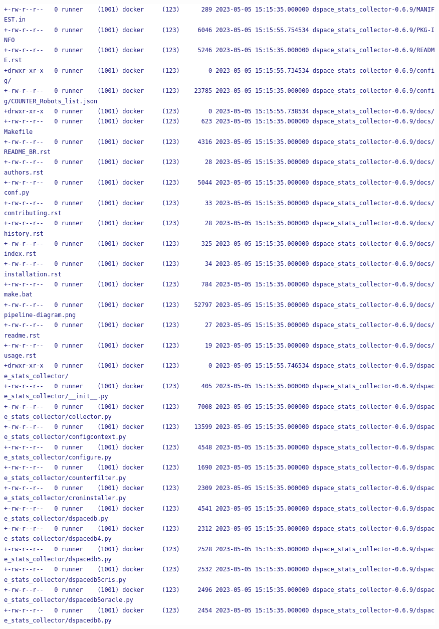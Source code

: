```diff
+-rw-r--r--   0 runner    (1001) docker     (123)      289 2023-05-05 15:15:35.000000 dspace_stats_collector-0.6.9/MANIFEST.in
+-rw-r--r--   0 runner    (1001) docker     (123)     6046 2023-05-05 15:15:55.754534 dspace_stats_collector-0.6.9/PKG-INFO
+-rw-r--r--   0 runner    (1001) docker     (123)     5246 2023-05-05 15:15:35.000000 dspace_stats_collector-0.6.9/README.rst
+drwxr-xr-x   0 runner    (1001) docker     (123)        0 2023-05-05 15:15:55.734534 dspace_stats_collector-0.6.9/config/
+-rw-r--r--   0 runner    (1001) docker     (123)    23785 2023-05-05 15:15:35.000000 dspace_stats_collector-0.6.9/config/COUNTER_Robots_list.json
+drwxr-xr-x   0 runner    (1001) docker     (123)        0 2023-05-05 15:15:55.738534 dspace_stats_collector-0.6.9/docs/
+-rw-r--r--   0 runner    (1001) docker     (123)      623 2023-05-05 15:15:35.000000 dspace_stats_collector-0.6.9/docs/Makefile
+-rw-r--r--   0 runner    (1001) docker     (123)     4316 2023-05-05 15:15:35.000000 dspace_stats_collector-0.6.9/docs/README_BR.rst
+-rw-r--r--   0 runner    (1001) docker     (123)       28 2023-05-05 15:15:35.000000 dspace_stats_collector-0.6.9/docs/authors.rst
+-rw-r--r--   0 runner    (1001) docker     (123)     5044 2023-05-05 15:15:35.000000 dspace_stats_collector-0.6.9/docs/conf.py
+-rw-r--r--   0 runner    (1001) docker     (123)       33 2023-05-05 15:15:35.000000 dspace_stats_collector-0.6.9/docs/contributing.rst
+-rw-r--r--   0 runner    (1001) docker     (123)       28 2023-05-05 15:15:35.000000 dspace_stats_collector-0.6.9/docs/history.rst
+-rw-r--r--   0 runner    (1001) docker     (123)      325 2023-05-05 15:15:35.000000 dspace_stats_collector-0.6.9/docs/index.rst
+-rw-r--r--   0 runner    (1001) docker     (123)       34 2023-05-05 15:15:35.000000 dspace_stats_collector-0.6.9/docs/installation.rst
+-rw-r--r--   0 runner    (1001) docker     (123)      784 2023-05-05 15:15:35.000000 dspace_stats_collector-0.6.9/docs/make.bat
+-rw-r--r--   0 runner    (1001) docker     (123)    52797 2023-05-05 15:15:35.000000 dspace_stats_collector-0.6.9/docs/pipeline-diagram.png
+-rw-r--r--   0 runner    (1001) docker     (123)       27 2023-05-05 15:15:35.000000 dspace_stats_collector-0.6.9/docs/readme.rst
+-rw-r--r--   0 runner    (1001) docker     (123)       19 2023-05-05 15:15:35.000000 dspace_stats_collector-0.6.9/docs/usage.rst
+drwxr-xr-x   0 runner    (1001) docker     (123)        0 2023-05-05 15:15:55.746534 dspace_stats_collector-0.6.9/dspace_stats_collector/
+-rw-r--r--   0 runner    (1001) docker     (123)      405 2023-05-05 15:15:35.000000 dspace_stats_collector-0.6.9/dspace_stats_collector/__init__.py
+-rw-r--r--   0 runner    (1001) docker     (123)     7008 2023-05-05 15:15:35.000000 dspace_stats_collector-0.6.9/dspace_stats_collector/collector.py
+-rw-r--r--   0 runner    (1001) docker     (123)    13599 2023-05-05 15:15:35.000000 dspace_stats_collector-0.6.9/dspace_stats_collector/configcontext.py
+-rw-r--r--   0 runner    (1001) docker     (123)     4548 2023-05-05 15:15:35.000000 dspace_stats_collector-0.6.9/dspace_stats_collector/configure.py
+-rw-r--r--   0 runner    (1001) docker     (123)     1690 2023-05-05 15:15:35.000000 dspace_stats_collector-0.6.9/dspace_stats_collector/counterfilter.py
+-rw-r--r--   0 runner    (1001) docker     (123)     2309 2023-05-05 15:15:35.000000 dspace_stats_collector-0.6.9/dspace_stats_collector/croninstaller.py
+-rw-r--r--   0 runner    (1001) docker     (123)     4541 2023-05-05 15:15:35.000000 dspace_stats_collector-0.6.9/dspace_stats_collector/dspacedb.py
+-rw-r--r--   0 runner    (1001) docker     (123)     2312 2023-05-05 15:15:35.000000 dspace_stats_collector-0.6.9/dspace_stats_collector/dspacedb4.py
+-rw-r--r--   0 runner    (1001) docker     (123)     2528 2023-05-05 15:15:35.000000 dspace_stats_collector-0.6.9/dspace_stats_collector/dspacedb5.py
+-rw-r--r--   0 runner    (1001) docker     (123)     2532 2023-05-05 15:15:35.000000 dspace_stats_collector-0.6.9/dspace_stats_collector/dspacedb5cris.py
+-rw-r--r--   0 runner    (1001) docker     (123)     2496 2023-05-05 15:15:35.000000 dspace_stats_collector-0.6.9/dspace_stats_collector/dspacedb5oracle.py
+-rw-r--r--   0 runner    (1001) docker     (123)     2454 2023-05-05 15:15:35.000000 dspace_stats_collector-0.6.9/dspace_stats_collector/dspacedb6.py
```